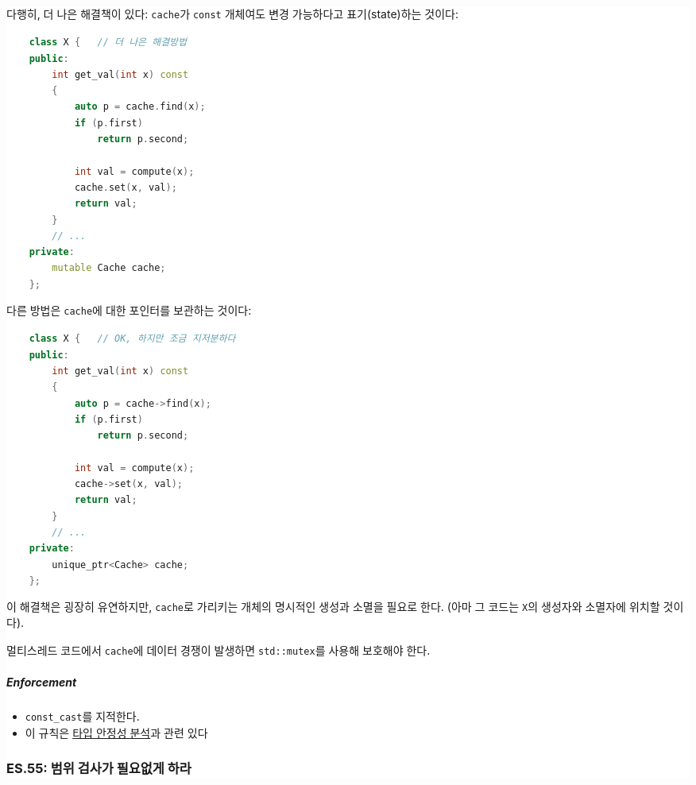 다행히, 더 나은 해결책이 있다:
`cache`가 `const` 개체여도 변경 가능하다고 표기(state)하는 것이다:

```c++
    class X {   // 더 나은 해결방법
    public:
        int get_val(int x) const
        {
            auto p = cache.find(x);
            if (p.first)
                return p.second;

            int val = compute(x);
            cache.set(x, val);
            return val;
        }
        // ...
    private:
        mutable Cache cache;
    };
```

다른 방법은 `cache`에 대한 포인터를 보관하는 것이다:

```c++
    class X {   // OK, 하지만 조금 지저분하다
    public:
        int get_val(int x) const
        {
            auto p = cache->find(x);
            if (p.first)
                return p.second;

            int val = compute(x);
            cache->set(x, val);
            return val;
        }
        // ...
    private:
        unique_ptr<Cache> cache;
    };
```

이 해결책은 굉장히 유연하지만, `cache`로 가리키는 개체의 명시적인 생성과 소멸을 필요로 한다.
(아마 그 코드는 `X`의 생성자와 소멸자에 위치할 것이다).

멀티스레드 코드에서 `cache`에 데이터 경쟁이 발생하면 `std::mutex`를 사용해 보호해야 한다.

##### Enforcement

* `const_cast`를 지적한다.
* 이 규칙은 [타입 안정성 분석](./Profile.md#Pro-type-constcast)과 관련 있다

### <a name="Res-range-checking"></a>ES.55: 범위 검사가 필요없게 하라
